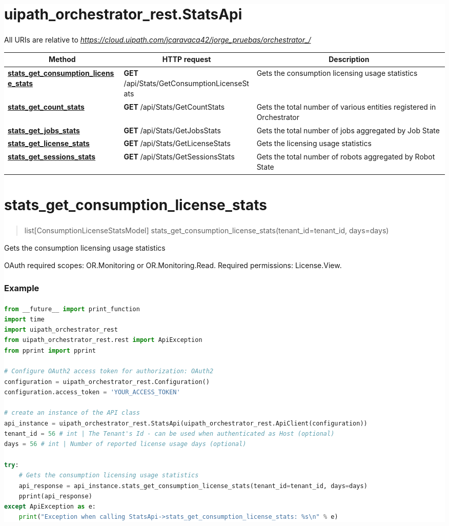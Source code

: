 # uipath_orchestrator_rest.StatsApi

All URIs are relative to *https://cloud.uipath.com/jcaravaca42/jorge_pruebas/orchestrator_/*

Method | HTTP request | Description
------------- | ------------- | -------------
[**stats_get_consumption_license_stats**](StatsApi.md#stats_get_consumption_license_stats) | **GET** /api/Stats/GetConsumptionLicenseStats | Gets the consumption licensing usage statistics
[**stats_get_count_stats**](StatsApi.md#stats_get_count_stats) | **GET** /api/Stats/GetCountStats | Gets the total number of various entities registered in Orchestrator
[**stats_get_jobs_stats**](StatsApi.md#stats_get_jobs_stats) | **GET** /api/Stats/GetJobsStats | Gets the total number of jobs aggregated by Job State
[**stats_get_license_stats**](StatsApi.md#stats_get_license_stats) | **GET** /api/Stats/GetLicenseStats | Gets the licensing usage statistics
[**stats_get_sessions_stats**](StatsApi.md#stats_get_sessions_stats) | **GET** /api/Stats/GetSessionsStats | Gets the total number of robots aggregated by Robot State


# **stats_get_consumption_license_stats**
> list[ConsumptionLicenseStatsModel] stats_get_consumption_license_stats(tenant_id=tenant_id, days=days)

Gets the consumption licensing usage statistics

OAuth required scopes: OR.Monitoring or OR.Monitoring.Read.  Required permissions: License.View.

### Example
```python
from __future__ import print_function
import time
import uipath_orchestrator_rest
from uipath_orchestrator_rest.rest import ApiException
from pprint import pprint

# Configure OAuth2 access token for authorization: OAuth2
configuration = uipath_orchestrator_rest.Configuration()
configuration.access_token = 'YOUR_ACCESS_TOKEN'

# create an instance of the API class
api_instance = uipath_orchestrator_rest.StatsApi(uipath_orchestrator_rest.ApiClient(configuration))
tenant_id = 56 # int | The Tenant's Id - can be used when authenticated as Host (optional)
days = 56 # int | Number of reported license usage days (optional)

try:
    # Gets the consumption licensing usage statistics
    api_response = api_instance.stats_get_consumption_license_stats(tenant_id=tenant_id, days=days)
    pprint(api_response)
except ApiException as e:
    print("Exception when calling StatsApi->stats_get_consumption_license_stats: %s\n" % e)
```
